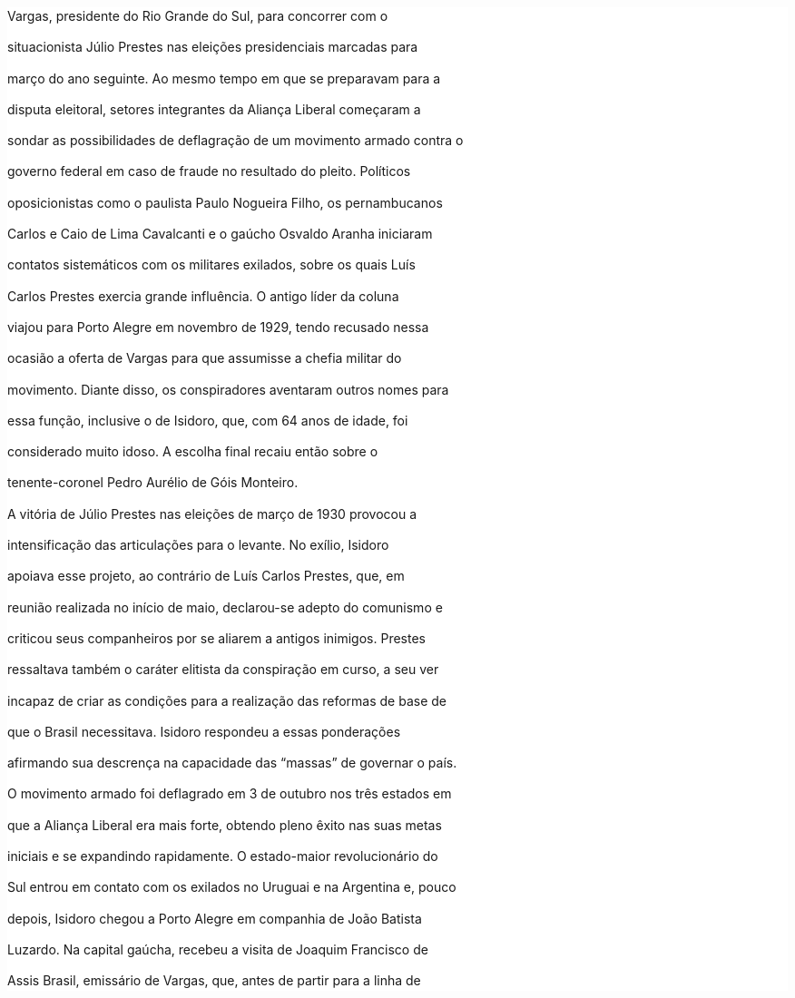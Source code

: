 Vargas, presidente do Rio Grande do Sul, para concorrer com o

situacionista Júlio Prestes nas eleições presidenciais marcadas para

março do ano seguinte. Ao mesmo tempo em que se preparavam para a

disputa eleitoral, setores integrantes da Aliança Liberal começaram a

sondar as possibilidades de deflagração de um movimento armado contra o

governo federal em caso de fraude no resultado do pleito. Políticos

oposicionistas como o paulista Paulo Nogueira Filho, os pernambucanos

Carlos e Caio de Lima Cavalcanti e o gaúcho Osvaldo Aranha iniciaram

contatos sistemáticos com os militares exilados, sobre os quais Luís

Carlos Prestes exercia grande influência. O antigo líder da coluna

viajou para Porto Alegre em novembro de 1929, tendo recusado nessa

ocasião a oferta de Vargas para que assumisse a chefia militar do

movimento. Diante disso, os conspiradores aventaram outros nomes para

essa função, inclusive o de Isidoro, que, com 64 anos de idade, foi

considerado muito idoso. A escolha final recaiu então sobre o

tenente-coronel Pedro Aurélio de Góis Monteiro.



A vitória de Júlio Prestes nas eleições de março de 1930 provocou a

intensificação das articulações para o levante. No exílio, Isidoro

apoiava esse projeto, ao contrário de Luís Carlos Prestes, que, em

reunião realizada no início de maio, declarou-se adepto do comunismo e

criticou seus companheiros por se aliarem a antigos inimigos. Prestes

ressaltava também o caráter elitista da conspiração em curso, a seu ver

incapaz de criar as condições para a realização das reformas de base de

que o Brasil necessitava. Isidoro respondeu a essas ponderações

afirmando sua descrença na capacidade das “massas” de governar o país.



O movimento armado foi deflagrado em 3 de outubro nos três estados em

que a Aliança Liberal era mais forte, obtendo pleno êxito nas suas metas

iniciais e se expandindo rapidamente. O estado-maior revolucionário do

Sul entrou em contato com os exilados no Uruguai e na Argentina e, pouco

depois, Isidoro chegou a Porto Alegre em companhia de João Batista

Luzardo. Na capital gaúcha, recebeu a visita de Joaquim Francisco de

Assis Brasil, emissário de Vargas, que, antes de partir para a linha de
